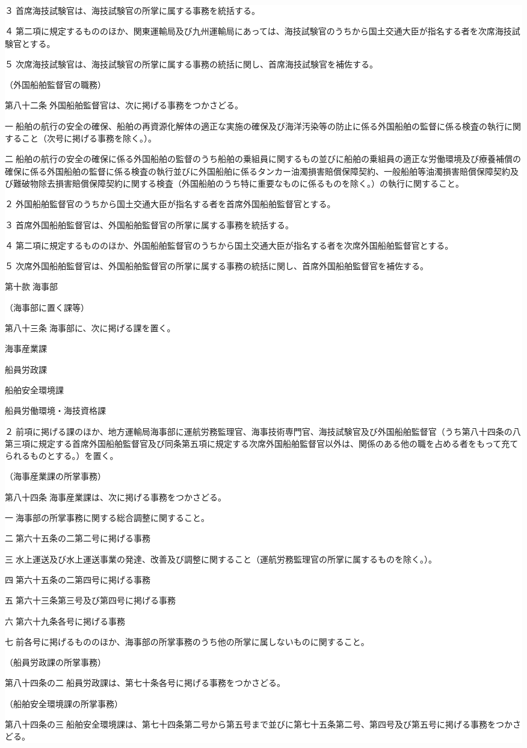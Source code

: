 ３ 首席海技試験官は、海技試験官の所掌に属する事務を統括する。

４ 第二項に規定するもののほか、関東運輸局及び九州運輸局にあっては、海技試験官のうちから国土交通大臣が指名する者を次席海技試験官とする。

５ 次席海技試験官は、海技試験官の所掌に属する事務の統括に関し、首席海技試験官を補佐する。

（外国船舶監督官の職務）

第八十二条 外国船舶監督官は、次に掲げる事務をつかさどる。

一 船舶の航行の安全の確保、船舶の再資源化解体の適正な実施の確保及び海洋汚染等の防止に係る外国船舶の監督に係る検査の執行に関すること（次号に掲げる事務を除く。）。

二 船舶の航行の安全の確保に係る外国船舶の監督のうち船舶の乗組員に関するもの並びに船舶の乗組員の適正な労働環境及び療養補償の確保に係る外国船舶の監督に係る検査の執行並びに外国船舶に係るタンカー油濁損害賠償保障契約、一般船舶等油濁損害賠償保障契約及び難破物除去損害賠償保障契約に関する検査（外国船舶のうち特に重要なものに係るものを除く。）の執行に関すること。

２ 外国船舶監督官のうちから国土交通大臣が指名する者を首席外国船舶監督官とする。

３ 首席外国船舶監督官は、外国船舶監督官の所掌に属する事務を統括する。

４ 第二項に規定するもののほか、外国船舶監督官のうちから国土交通大臣が指名する者を次席外国船舶監督官とする。

５ 次席外国船舶監督官は、外国船舶監督官の所掌に属する事務の統括に関し、首席外国船舶監督官を補佐する。

第十款 海事部

（海事部に置く課等）

第八十三条 海事部に、次に掲げる課を置く。

海事産業課

船員労政課

船舶安全環境課

船員労働環境・海技資格課

２ 前項に掲げる課のほか、地方運輸局海事部に運航労務監理官、海事技術専門官、海技試験官及び外国船舶監督官（うち第八十四条の八第三項に規定する首席外国船舶監督官及び同条第五項に規定する次席外国船舶監督官以外は、関係のある他の職を占める者をもって充てられるものとする。）を置く。

（海事産業課の所掌事務）

第八十四条 海事産業課は、次に掲げる事務をつかさどる。

一 海事部の所掌事務に関する総合調整に関すること。

二 第六十五条の二第二号に掲げる事務

三 水上運送及び水上運送事業の発達、改善及び調整に関すること（運航労務監理官の所掌に属するものを除く。）。

四 第六十五条の二第四号に掲げる事務

五 第六十三条第三号及び第四号に掲げる事務

六 第六十九条各号に掲げる事務

七 前各号に掲げるもののほか、海事部の所掌事務のうち他の所掌に属しないものに関すること。

（船員労政課の所掌事務）

第八十四条の二 船員労政課は、第七十条各号に掲げる事務をつかさどる。

（船舶安全環境課の所掌事務）

第八十四条の三 船舶安全環境課は、第七十四条第二号から第五号まで並びに第七十五条第二号、第四号及び第五号に掲げる事務をつかさどる。
